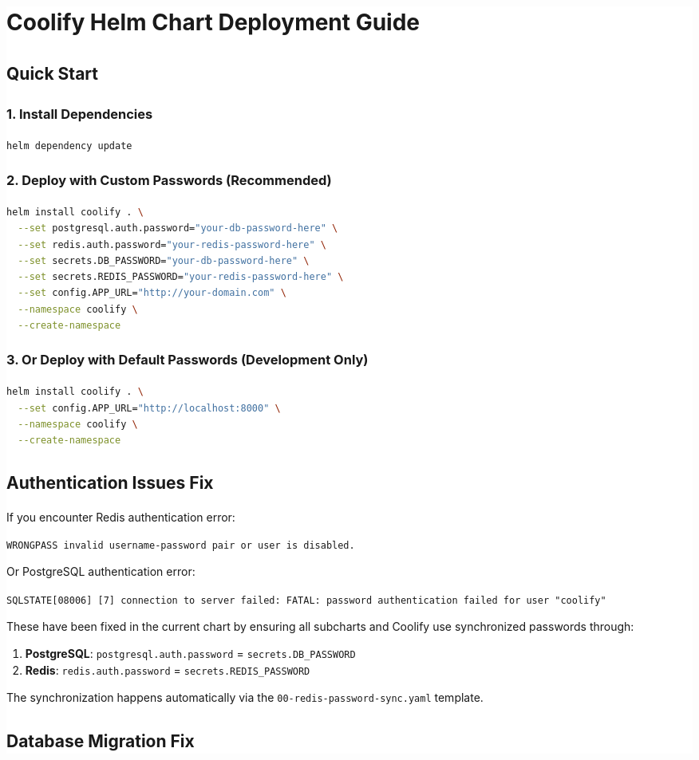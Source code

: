 # Coolify Helm Chart Deployment Guide

## Quick Start

### 1. Install Dependencies
```bash
helm dependency update
```

### 2. Deploy with Custom Passwords (Recommended)
```bash
helm install coolify . \
  --set postgresql.auth.password="your-db-password-here" \
  --set redis.auth.password="your-redis-password-here" \
  --set secrets.DB_PASSWORD="your-db-password-here" \
  --set secrets.REDIS_PASSWORD="your-redis-password-here" \
  --set config.APP_URL="http://your-domain.com" \
  --namespace coolify \
  --create-namespace
```

### 3. Or Deploy with Default Passwords (Development Only)
```bash
helm install coolify . \
  --set config.APP_URL="http://localhost:8000" \
  --namespace coolify \
  --create-namespace
```

## Authentication Issues Fix

If you encounter Redis authentication error:
```
WRONGPASS invalid username-password pair or user is disabled.
```

Or PostgreSQL authentication error:
```
SQLSTATE[08006] [7] connection to server failed: FATAL: password authentication failed for user "coolify"
```

These have been fixed in the current chart by ensuring all subcharts and Coolify use synchronized passwords through:

1. **PostgreSQL**: `postgresql.auth.password` = `secrets.DB_PASSWORD`
2. **Redis**: `redis.auth.password` = `secrets.REDIS_PASSWORD`

The synchronization happens automatically via the `00-redis-password-sync.yaml` template.

## Database Migration Fix

